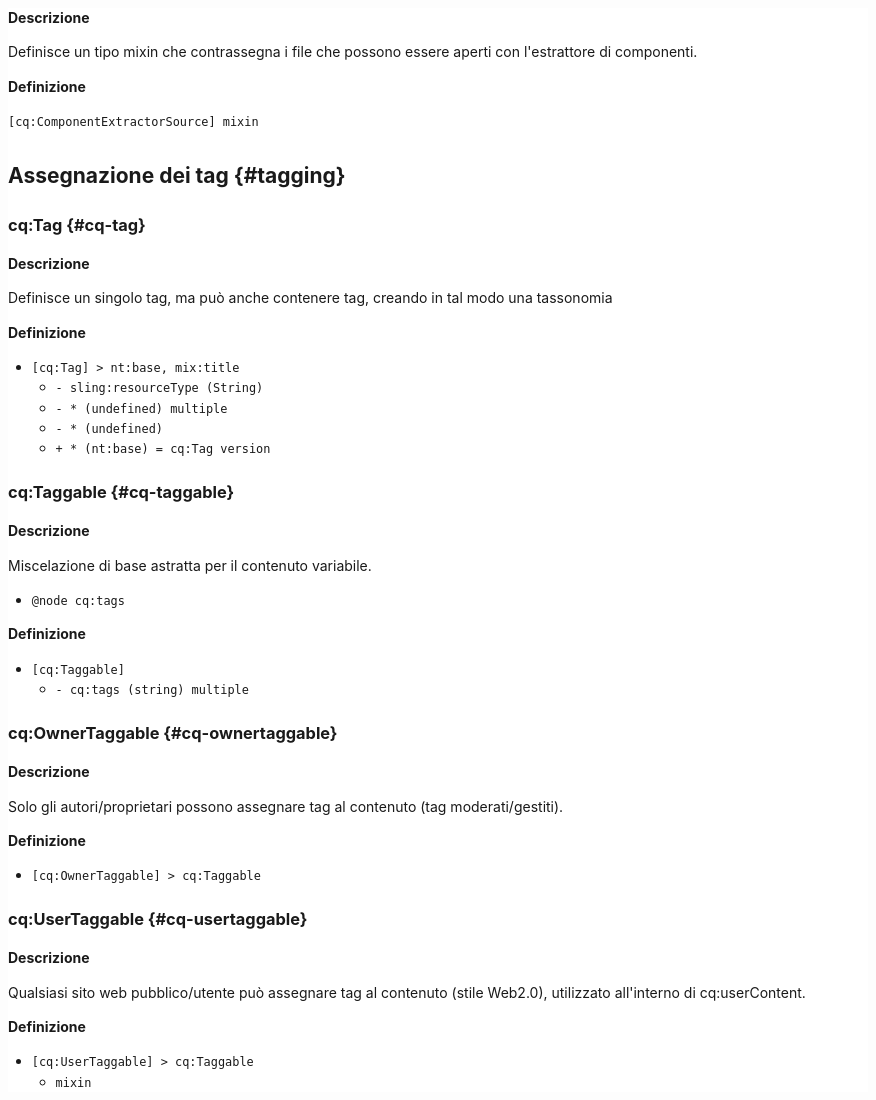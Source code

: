 **Descrizione**

Definisce un tipo mixin che contrassegna i file che possono essere aperti con l&#39;estrattore di componenti.

**Definizione**

`[cq:ComponentExtractorSource] mixin`

## Assegnazione dei tag {#tagging}

### cq:Tag {#cq-tag}

**Descrizione**

Definisce un singolo tag, ma può anche contenere tag, creando in tal modo una tassonomia

**Definizione**

* `[cq:Tag] > nt:base, mix:title`
   * `- sling:resourceType (String)`
   * `- * (undefined) multiple`
   * `- * (undefined)`
   * `+ * (nt:base) = cq:Tag version`

### cq:Taggable {#cq-taggable}

**Descrizione**

Miscelazione di base astratta per il contenuto variabile.

* `@node cq:tags`

**Definizione**

* `[cq:Taggable]`
   * `- cq:tags (string) multiple`

### cq:OwnerTaggable {#cq-ownertaggable}

**Descrizione**

Solo gli autori/proprietari possono assegnare tag al contenuto (tag moderati/gestiti).

**Definizione**

* `[cq:OwnerTaggable] > cq:Taggable`

### cq:UserTaggable {#cq-usertaggable}

**Descrizione**

Qualsiasi sito web pubblico/utente può assegnare tag al contenuto (stile Web2.0), utilizzato all&#39;interno di cq:userContent.

**Definizione**

* `[cq:UserTaggable] > cq:Taggable`
   * `mixin`
